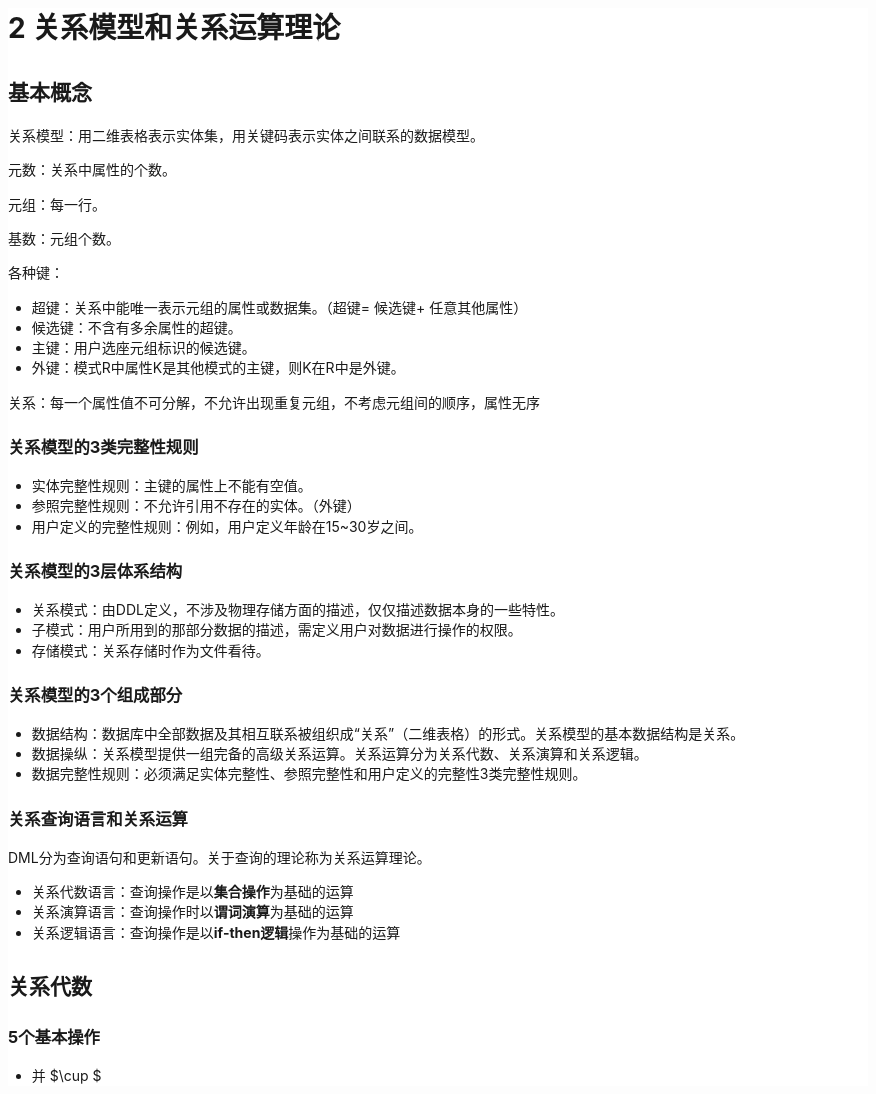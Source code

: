 # 2 关系模型和关系运算理论

## 基本概念

关系模型：用二维表格表示实体集，用关键码表示实体之间联系的数据模型。

元数：关系中属性的个数。

元组：每一行。

基数：元组个数。

各种键：

- 超键：关系中能唯一表示元组的属性或数据集。（超键= 候选键+ 任意其他属性）
- 候选键：不含有多余属性的超键。
- 主键：用户选座元组标识的候选键。
- 外键：模式R中属性K是其他模式的主键，则K在R中是外键。

关系：每一个属性值不可分解，不允许出现重复元组，不考虑元组间的顺序，属性无序

### 关系模型的3类完整性规则

- 实体完整性规则：主键的属性上不能有空值。
- 参照完整性规则：不允许引用不存在的实体。（外键）
- 用户定义的完整性规则：例如，用户定义年龄在15~30岁之间。

### 关系模型的3层体系结构

- 关系模式：由DDL定义，不涉及物理存储方面的描述，仅仅描述数据本身的一些特性。
- 子模式：用户所用到的那部分数据的描述，需定义用户对数据进行操作的权限。
- 存储模式：关系存储时作为文件看待。

### 关系模型的3个组成部分

- 数据结构：数据库中全部数据及其相互联系被组织成“关系”（二维表格）的形式。关系模型的基本数据结构是关系。
- 数据操纵：关系模型提供一组完备的高级关系运算。关系运算分为关系代数、关系演算和关系逻辑。
- 数据完整性规则：必须满足实体完整性、参照完整性和用户定义的完整性3类完整性规则。

### 关系查询语言和关系运算

DML分为查询语句和更新语句。关于查询的理论称为关系运算理论。

- 关系代数语言：查询操作是以**集合操作**为基础的运算
- 关系演算语言：查询操作时以**谓词演算**为基础的运算
- 关系逻辑语言：查询操作是以**if-then逻辑**操作为基础的运算

## 关系代数

### 5个基本操作

- 并 $\cup $
